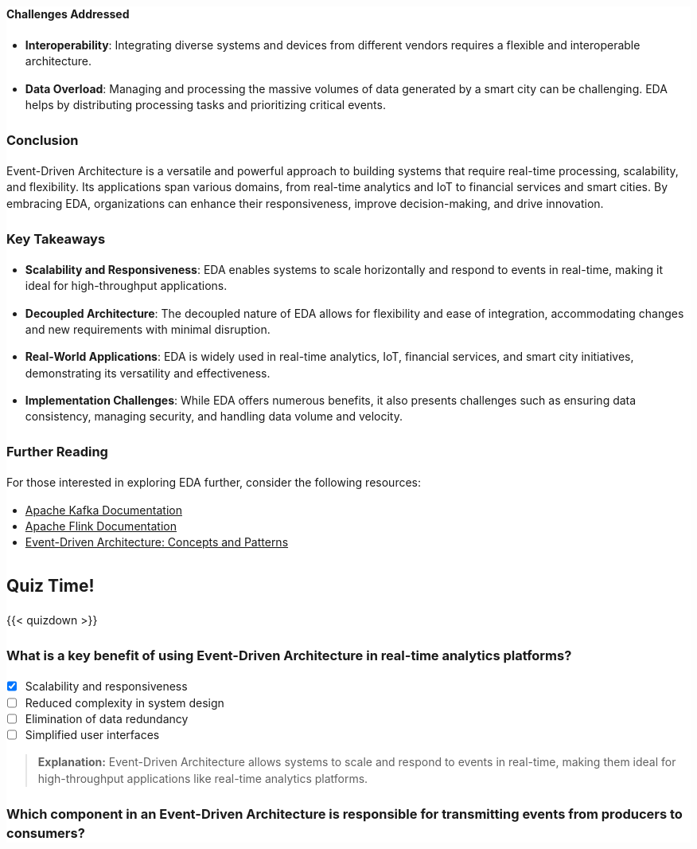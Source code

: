 #### Challenges Addressed

- **Interoperability**: Integrating diverse systems and devices from different vendors requires a flexible and interoperable architecture.

- **Data Overload**: Managing and processing the massive volumes of data generated by a smart city can be challenging. EDA helps by distributing processing tasks and prioritizing critical events.

### Conclusion

Event-Driven Architecture is a versatile and powerful approach to building systems that require real-time processing, scalability, and flexibility. Its applications span various domains, from real-time analytics and IoT to financial services and smart cities. By embracing EDA, organizations can enhance their responsiveness, improve decision-making, and drive innovation.

### Key Takeaways

- **Scalability and Responsiveness**: EDA enables systems to scale horizontally and respond to events in real-time, making it ideal for high-throughput applications.

- **Decoupled Architecture**: The decoupled nature of EDA allows for flexibility and ease of integration, accommodating changes and new requirements with minimal disruption.

- **Real-World Applications**: EDA is widely used in real-time analytics, IoT, financial services, and smart city initiatives, demonstrating its versatility and effectiveness.

- **Implementation Challenges**: While EDA offers numerous benefits, it also presents challenges such as ensuring data consistency, managing security, and handling data volume and velocity.

### Further Reading

For those interested in exploring EDA further, consider the following resources:

- [Apache Kafka Documentation](https://kafka.apache.org/documentation/)
- [Apache Flink Documentation](https://flink.apache.org/documentation.html)
- [Event-Driven Architecture: Concepts and Patterns](https://martinfowler.com/articles/201701-event-driven.html)

## Quiz Time!

{{< quizdown >}}

### What is a key benefit of using Event-Driven Architecture in real-time analytics platforms?

- [x] Scalability and responsiveness
- [ ] Reduced complexity in system design
- [ ] Elimination of data redundancy
- [ ] Simplified user interfaces

> **Explanation:** Event-Driven Architecture allows systems to scale and respond to events in real-time, making them ideal for high-throughput applications like real-time analytics platforms.


### Which component in an Event-Driven Architecture is responsible for transmitting events from producers to consumers?
